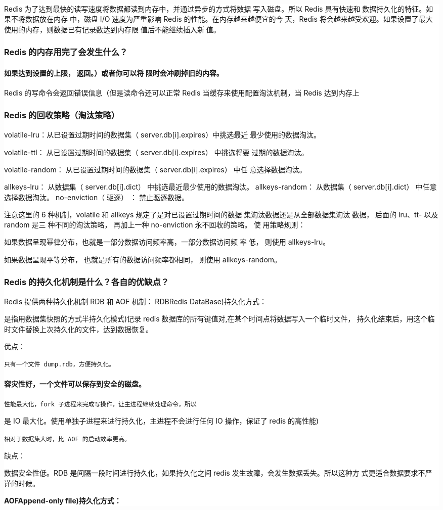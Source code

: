 Redis 为了达到最快的读写速度将数据都读到内存中，并通过异步的方式将数据 写入磁盘。所以 Redis 具有快速和
数据持久化的特征。如果不将数据放在内存 中，磁盘 I/O 速度为严重影响 Redis 的性能。在内存越来越便宜的今
天，Redis 将会越来越受欢迎。如果设置了最大使用的内存，则数据已有记录数达到内存限 值后不能继续插入新
值。

### Redis 的内存用完了会发生什么？

#### 如果达到设置的上限， 返回。）或者你可以将 限时会冲刷掉旧的内容。

Redis 的写命令会返回错误信息（但是读命令还可以正常 Redis 当缓存来使用配置淘汰机制，当 Redis 达到内存上

### Redis 的回收策略（淘汰策略）

volatile-lru：从已设置过期时间的数据集（ server.db[i].expires）中挑选最近 最少使用的数据淘汰。

volatile-ttl： 从已设置过期时间的数据集（ server.db[i].expires） 中挑选将要 过期的数据淘汰。

volatile-random： 从已设置过期时间的数据集（ server.db[i].expires） 中任 意选择数据淘汰。

allkeys-lru： 从数据集（ server.db[i].dict） 中挑选最近最少使用的数据淘汰。 allkeys-random： 从数据集（
server.db[i].dict） 中任意选择数据淘汰。 no-enviction（ 驱逐） ： 禁止驱逐数据。

注意这里的 6 种机制，volatile 和 allkeys 规定了是对已设置过期时间的数据 集淘汰数据还是从全部数据集淘汰
数据， 后面的 lru、tt- 以及 random 是三 种不同的淘汰策略， 再加上一种 no-enviction 永不回收的策略。 使
用策略规则：

如果数据呈现幂律分布，也就是一部分数据访问频率高，一部分数据访问频 率 低， 则使用 allkeys-lru。

如果数据呈现平等分布， 也就是所有的数据访问频率都相同， 则使用 allkeys-random。

### Redis 的持久化机制是什么？各自的优缺点？

Redis 提供两种持久化机制 RDB 和 AOF 机制： RDBRedis DataBase)持久化方式：

是指用数据集快照的方式半持久化模式)记录 redis 数据库的所有键值对,在某个时间点将数据写入一个临时文件，
持久化结束后，用这个临时文件替换上次持久化的文件，达到数据恢复。

优点：

```
只有一个文件 dump.rdb，方便持久化。
```

#### 容灾性好，一个文件可以保存到安全的磁盘。

```
性能最大化，fork 子进程来完成写操作，让主进程继续处理命令，所以
```
是 IO 最大化。使用单独子进程来进行持久化，主进程不会进行任何 IO 操作，保证了 redis 的高性能)

```
相对于数据集大时，比 AOF 的启动效率更高。
```
缺点：

数据安全性低。RDB 是间隔一段时间进行持久化，如果持久化之间 redis 发生故障，会发生数据丢失。所以这种方
式更适合数据要求不严谨的时候。

**AOFAppend-only file)持久化方式：**
